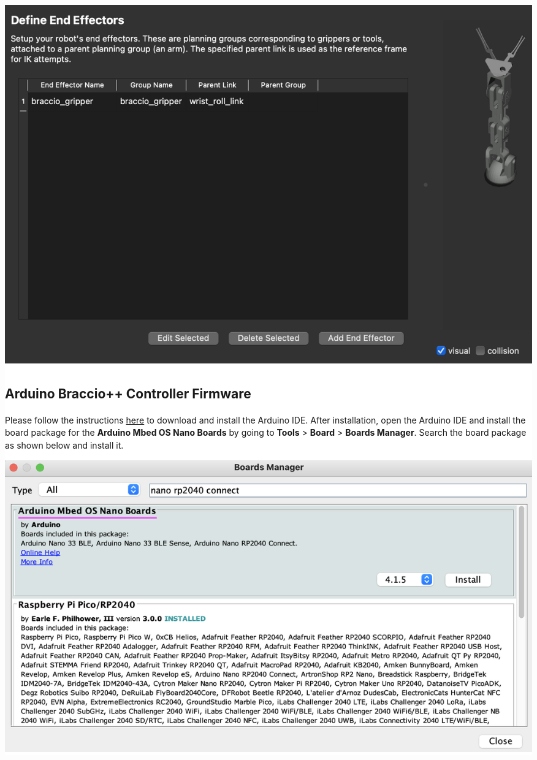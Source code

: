 ![moveit2\_assistant\_6](../../.gitbook/assets/robotic-arm-sorting-arduino-braccio/moveit2_assistant_6.png)

## Arduino Braccio++ Controller Firmware

Please follow the instructions [here](https://www.arduino.cc/en/software) to download and install the Arduino IDE. After installation, open the Arduino IDE and install the board package for the **Arduino Mbed OS Nano Boards** by going to **Tools** > **Board** > **Boards Manager**. Search the board package as shown below and install it.

![board\_manager](../../.gitbook/assets/robotic-arm-sorting-arduino-braccio/board_manager.png)
